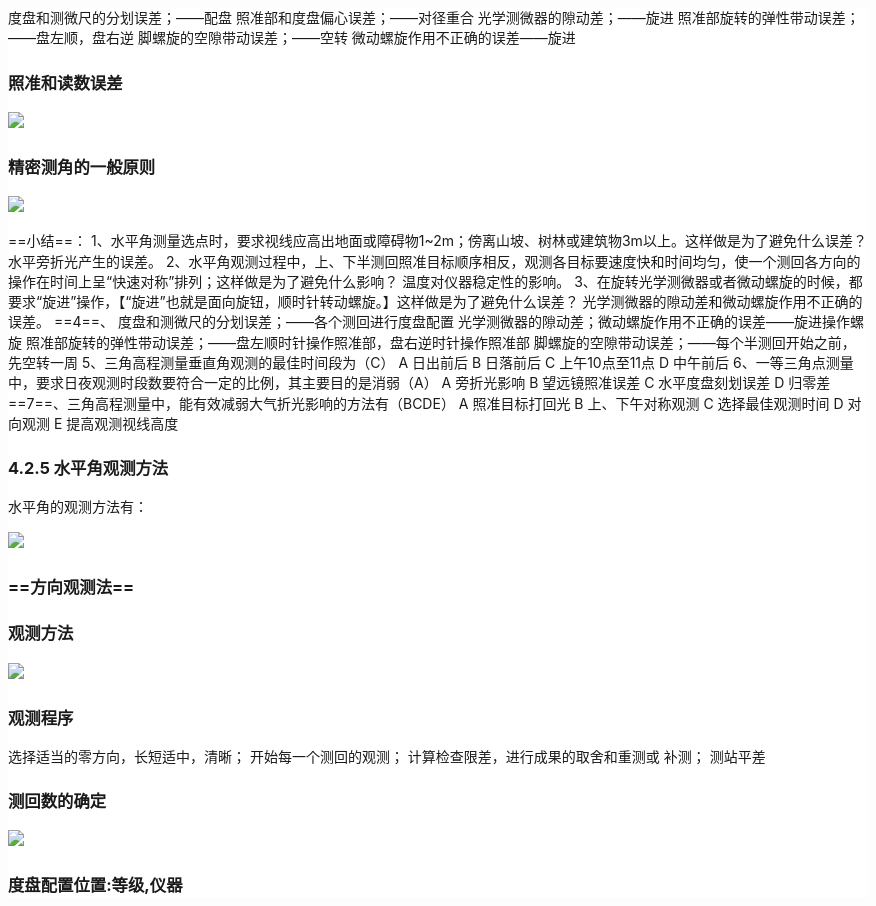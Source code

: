 度盘和测微尺的分划误差；——配盘 照准部和度盘偏心误差；——对径重合 光学测微器的隙动差；——旋进 照准部旋转的弹性带动误差；——盘左顺，盘右逆 脚螺旋的空隙带动误差；——空转 微动螺旋作用不正确的误差——旋进

### 照准和读数误差

  

![](https://pic2.zhimg.com/v2-1dfa90befc5e8d5d91cdfcf79f86f79d_r.jpg)

  

### 精密测角的一般原则

  

![](https://pic2.zhimg.com/v2-a02c26892085973aa9c41885c1a49039_r.jpg)

\==小结==： 1、水平角测量选点时，要求视线应高出地面或障碍物1~2m；傍离山坡、树林或建筑物3m以上。这样做是为了避免什么误差？ 水平旁折光产生的误差。 2、水平角观测过程中，上、下半测回照准目标顺序相反，观测各目标要速度快和时间均匀，使一个测回各方向的操作在时间上呈“快速对称”排列；这样做是为了避免什么影响？ 温度对仪器稳定性的影响。 3、在旋转光学测微器或者微动螺旋的时候，都要求“旋进”操作，【“旋进”也就是面向旋钮，顺时针转动螺旋。】这样做是为了避免什么误差？ 光学测微器的隙动差和微动螺旋作用不正确的误差。 ==4==、 度盘和测微尺的分划误差；——各个测回进行度盘配置 光学测微器的隙动差；微动螺旋作用不正确的误差——旋进操作螺旋 照准部旋转的弹性带动误差；——盘左顺时针操作照准部，盘右逆时针操作照准部 脚螺旋的空隙带动误差；——每个半测回开始之前，先空转一周 5、三角高程测量垂直角观测的最佳时间段为（C） A 日出前后 B 日落前后 C 上午10点至11点 D 中午前后 6、一等三角点测量中，要求日夜观测时段数要符合一定的比例，其主要目的是消弱（A） A 旁折光影响 B 望远镜照准误差 C 水平度盘刻划误差 D 归零差 ==7==、三角高程测量中，能有效减弱大气折光影响的方法有（BCDE） A 照准目标打回光 B 上、下午对称观测 C 选择最佳观测时间 D 对向观测 E 提高观测视线高度

### 4.2.5 水平角观测方法

水平角的观测方法有：

![](https://pic2.zhimg.com/v2-24013701d941dd059947716379e9c339_r.jpg)

  

### \==方向观测法==

### 观测方法

  

![](https://pic3.zhimg.com/v2-1047e2241243d56b54cbeb77dffb2e16_r.jpg)

  

### 观测程序

选择适当的零方向，长短适中，清晰； 开始每一个测回的观测； 计算检查限差，进行成果的取舍和重测或 补测； 测站平差

### 测回数的确定

  

![](https://pic3.zhimg.com/v2-fd853638c05af2c0a3dea021b031623e_r.jpg)

  

### 度盘配置位置:等级,仪器
